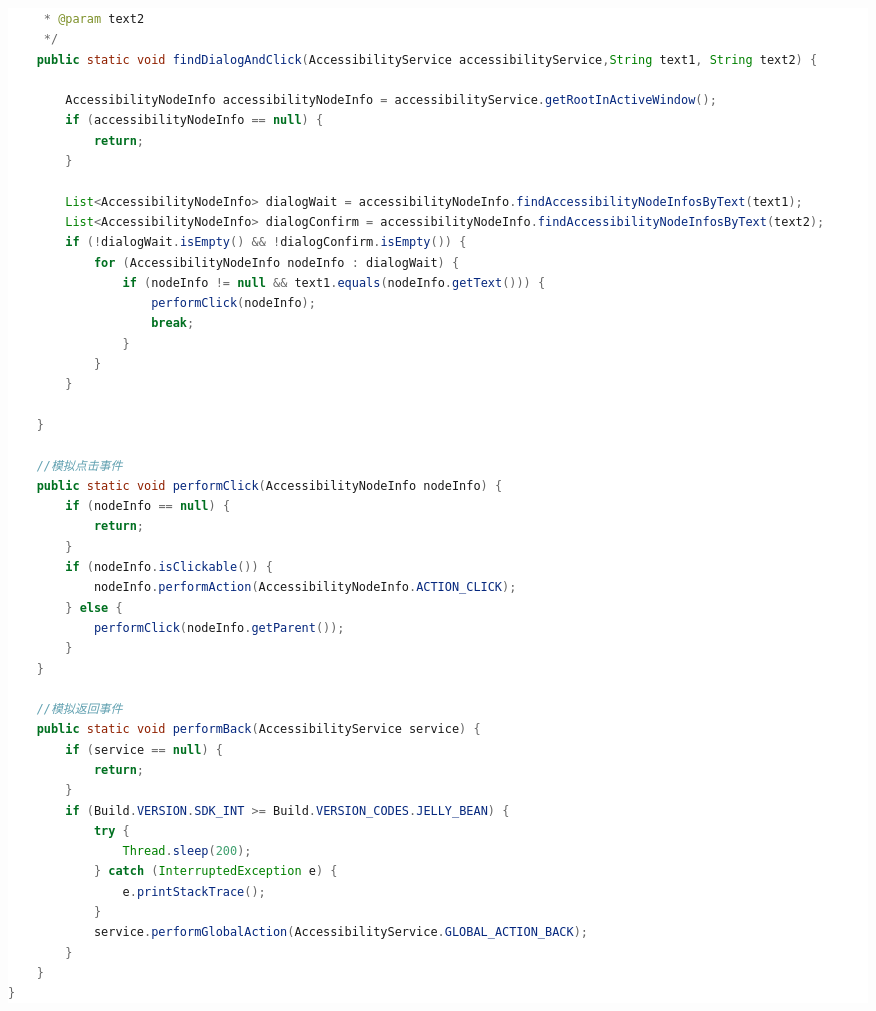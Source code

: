 ```java
     * @param text2
     */
    public static void findDialogAndClick(AccessibilityService accessibilityService,String text1, String text2) {

        AccessibilityNodeInfo accessibilityNodeInfo = accessibilityService.getRootInActiveWindow();
        if (accessibilityNodeInfo == null) {
            return;
        }

        List<AccessibilityNodeInfo> dialogWait = accessibilityNodeInfo.findAccessibilityNodeInfosByText(text1);
        List<AccessibilityNodeInfo> dialogConfirm = accessibilityNodeInfo.findAccessibilityNodeInfosByText(text2);
        if (!dialogWait.isEmpty() && !dialogConfirm.isEmpty()) {
            for (AccessibilityNodeInfo nodeInfo : dialogWait) {
                if (nodeInfo != null && text1.equals(nodeInfo.getText())) {
                    performClick(nodeInfo);
                    break;
                }
            }
        }

    }

    //模拟点击事件
    public static void performClick(AccessibilityNodeInfo nodeInfo) {
        if (nodeInfo == null) {
            return;
        }
        if (nodeInfo.isClickable()) {
            nodeInfo.performAction(AccessibilityNodeInfo.ACTION_CLICK);
        } else {
            performClick(nodeInfo.getParent());
        }
    }

    //模拟返回事件
    public static void performBack(AccessibilityService service) {
        if (service == null) {
            return;
        }
        if (Build.VERSION.SDK_INT >= Build.VERSION_CODES.JELLY_BEAN) {
            try {
                Thread.sleep(200);
            } catch (InterruptedException e) {
                e.printStackTrace();
            }
            service.performGlobalAction(AccessibilityService.GLOBAL_ACTION_BACK);
        }
    }
}

```
